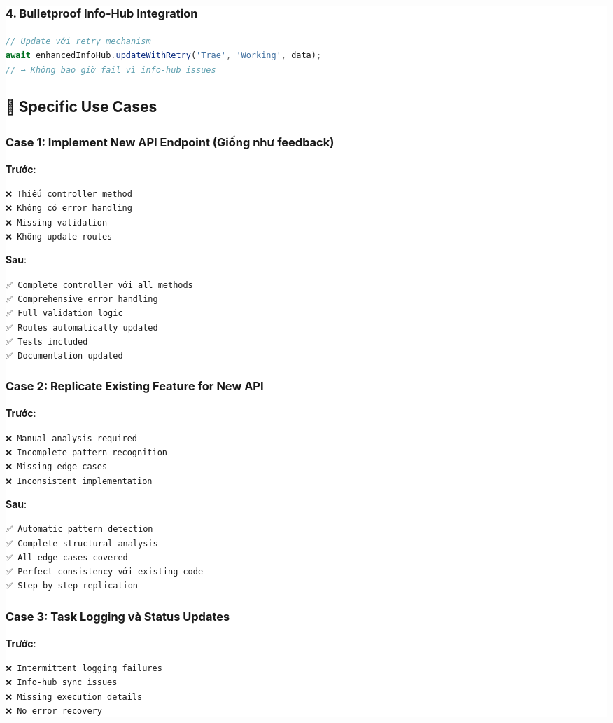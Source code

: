 ### 4. Bulletproof Info-Hub Integration
```javascript
// Update với retry mechanism
await enhancedInfoHub.updateWithRetry('Trae', 'Working', data);
// → Không bao giờ fail vì info-hub issues
```

## 🎯 Specific Use Cases

### Case 1: Implement New API Endpoint (Giống như feedback)

**Trước**:
```
❌ Thiếu controller method
❌ Không có error handling
❌ Missing validation
❌ Không update routes
```

**Sau**:
```
✅ Complete controller với all methods
✅ Comprehensive error handling
✅ Full validation logic
✅ Routes automatically updated
✅ Tests included
✅ Documentation updated
```

### Case 2: Replicate Existing Feature for New API

**Trước**:
```
❌ Manual analysis required
❌ Incomplete pattern recognition
❌ Missing edge cases
❌ Inconsistent implementation
```

**Sau**:
```
✅ Automatic pattern detection
✅ Complete structural analysis
✅ All edge cases covered
✅ Perfect consistency với existing code
✅ Step-by-step replication
```

### Case 3: Task Logging và Status Updates

**Trước**:
```
❌ Intermittent logging failures
❌ Info-hub sync issues
❌ Missing execution details
❌ No error recovery
```
